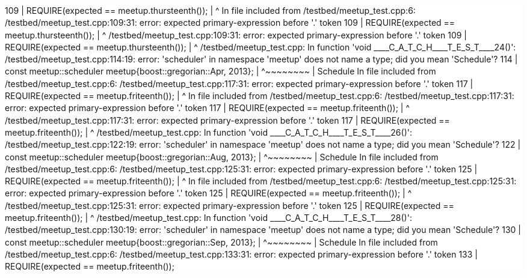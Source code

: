   109 |     REQUIRE(expected == meetup.thursteenth());
      |                               ^
In file included from /testbed/meetup_test.cpp:6:
/testbed/meetup_test.cpp:109:31: error: expected primary-expression before '.' token
  109 |     REQUIRE(expected == meetup.thursteenth());
      |                               ^
/testbed/meetup_test.cpp:109:31: error: expected primary-expression before '.' token
  109 |     REQUIRE(expected == meetup.thursteenth());
      |                               ^
/testbed/meetup_test.cpp: In function 'void ____C_A_T_C_H____T_E_S_T____24()':
/testbed/meetup_test.cpp:114:19: error: 'scheduler' in namespace 'meetup' does not name a type; did you mean 'Schedule'?
  114 |     const meetup::scheduler meetup{boost::gregorian::Apr, 2013};
      |                   ^~~~~~~~~
      |                   Schedule
In file included from /testbed/meetup_test.cpp:6:
/testbed/meetup_test.cpp:117:31: error: expected primary-expression before '.' token
  117 |     REQUIRE(expected == meetup.friteenth());
      |                               ^
In file included from /testbed/meetup_test.cpp:6:
/testbed/meetup_test.cpp:117:31: error: expected primary-expression before '.' token
  117 |     REQUIRE(expected == meetup.friteenth());
      |                               ^
/testbed/meetup_test.cpp:117:31: error: expected primary-expression before '.' token
  117 |     REQUIRE(expected == meetup.friteenth());
      |                               ^
/testbed/meetup_test.cpp: In function 'void ____C_A_T_C_H____T_E_S_T____26()':
/testbed/meetup_test.cpp:122:19: error: 'scheduler' in namespace 'meetup' does not name a type; did you mean 'Schedule'?
  122 |     const meetup::scheduler meetup{boost::gregorian::Aug, 2013};
      |                   ^~~~~~~~~
      |                   Schedule
In file included from /testbed/meetup_test.cpp:6:
/testbed/meetup_test.cpp:125:31: error: expected primary-expression before '.' token
  125 |     REQUIRE(expected == meetup.friteenth());
      |                               ^
In file included from /testbed/meetup_test.cpp:6:
/testbed/meetup_test.cpp:125:31: error: expected primary-expression before '.' token
  125 |     REQUIRE(expected == meetup.friteenth());
      |                               ^
/testbed/meetup_test.cpp:125:31: error: expected primary-expression before '.' token
  125 |     REQUIRE(expected == meetup.friteenth());
      |                               ^
/testbed/meetup_test.cpp: In function 'void ____C_A_T_C_H____T_E_S_T____28()':
/testbed/meetup_test.cpp:130:19: error: 'scheduler' in namespace 'meetup' does not name a type; did you mean 'Schedule'?
  130 |     const meetup::scheduler meetup{boost::gregorian::Sep, 2013};
      |                   ^~~~~~~~~
      |                   Schedule
In file included from /testbed/meetup_test.cpp:6:
/testbed/meetup_test.cpp:133:31: error: expected primary-expression before '.' token
  133 |     REQUIRE(expected == meetup.friteenth());